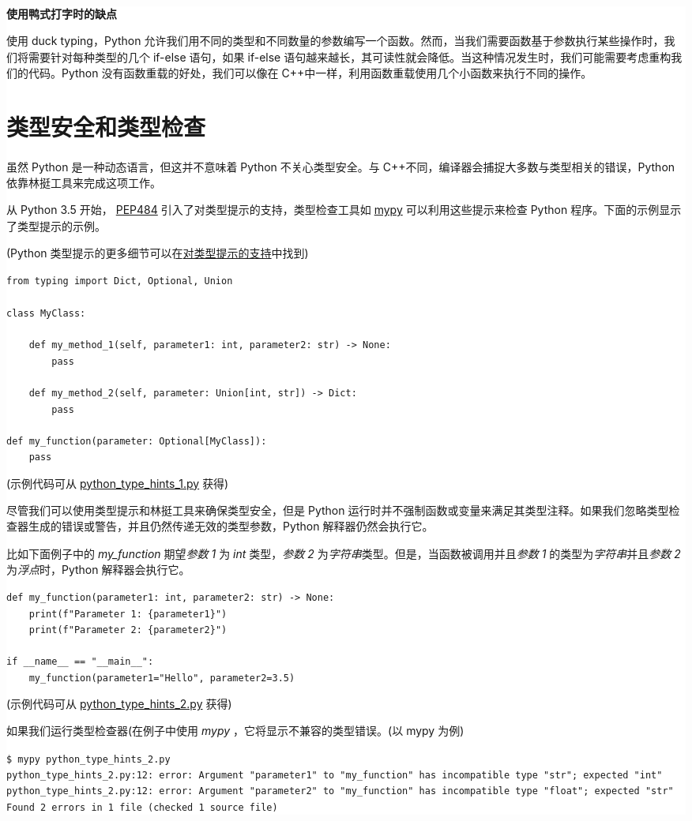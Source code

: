 **使用鸭式打字时的缺点**

使用 duck typing，Python 允许我们用不同的类型和不同数量的参数编写一个函数。然而，当我们需要函数基于参数执行某些操作时，我们将需要针对每种类型的几个 if-else 语句，如果 if-else 语句越来越长，其可读性就会降低。当这种情况发生时，我们可能需要考虑重构我们的代码。Python 没有函数重载的好处，我们可以像在 C++中一样，利用函数重载使用几个小函数来执行不同的操作。

# 类型安全和类型检查

虽然 Python 是一种动态语言，但这并不意味着 Python 不关心类型安全。与 C++不同，编译器会捕捉大多数与类型相关的错误，Python 依靠林挺工具来完成这项工作。

从 Python 3.5 开始， [PEP484](https://www.python.org/dev/peps/pep-0484/) 引入了对类型提示的支持，类型检查工具如 [mypy](http://mypy-lang.org/) 可以利用这些提示来检查 Python 程序。下面的示例显示了类型提示的示例。

(Python 类型提示的更多细节可以在[对类型提示的支持](https://docs.python.org/3/library/typing.html)中找到)

```
from typing import Dict, Optional, Union

class MyClass:

    def my_method_1(self, parameter1: int, parameter2: str) -> None:
        pass

    def my_method_2(self, parameter: Union[int, str]) -> Dict:
        pass

def my_function(parameter: Optional[MyClass]):
    pass
```

(示例代码可从 [python_type_hints_1.py](https://github.com/shunsvineyard/shunsvineyard/blob/main/python_vs_cpp_series/polymorphism_and_duck_typing/python_type_hints_1.py) 获得)

尽管我们可以使用类型提示和林挺工具来确保类型安全，但是 Python 运行时并不强制函数或变量来满足其类型注释。如果我们忽略类型检查器生成的错误或警告，并且仍然传递无效的类型参数，Python 解释器仍然会执行它。

比如下面例子中的 *my_function* 期望*参数 1* 为 *int* 类型，*参数 2* 为*字符串*类型。但是，当函数被调用并且*参数 1* 的类型为*字符串*并且*参数 2* 为*浮点*时，Python 解释器会执行它。

```
def my_function(parameter1: int, parameter2: str) -> None:
    print(f"Parameter 1: {parameter1}")
    print(f"Parameter 2: {parameter2}")

if __name__ == "__main__":
    my_function(parameter1="Hello", parameter2=3.5)
```

(示例代码可从 [python_type_hints_2.py](https://github.com/shunsvineyard/shunsvineyard/blob/main/python_vs_cpp_series/polymorphism_and_duck_typing/python_type_hints_2.py) 获得)

如果我们运行类型检查器(在例子中使用 *mypy* ，它将显示不兼容的类型错误。(以 mypy 为例)

```
$ mypy python_type_hints_2.py 
python_type_hints_2.py:12: error: Argument "parameter1" to "my_function" has incompatible type "str"; expected "int"
python_type_hints_2.py:12: error: Argument "parameter2" to "my_function" has incompatible type "float"; expected "str"
Found 2 errors in 1 file (checked 1 source file)
```
